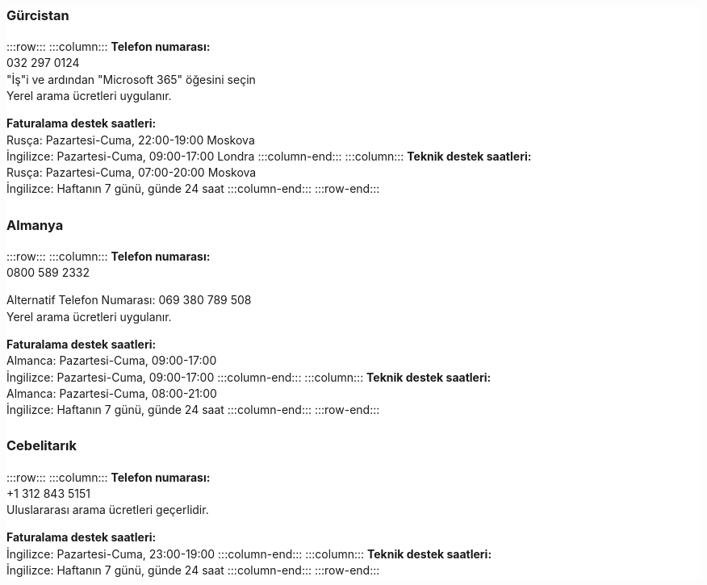 ### <a name="georgia"></a>Gürcistan

:::row:::
   :::column:::
**Telefon numarası:**\
032 297 0124\
"İş"i ve ardından "Microsoft 365" öğesini seçin\
Yerel arama ücretleri uygulanır.

**Faturalama destek saatleri:**\
Rusça: Pazartesi-Cuma, 22:00-19:00 Moskova\
İngilizce: Pazartesi-Cuma, 09:00-17:00 Londra
   :::column-end:::
   :::column:::
**Teknik destek saatleri:**\
Rusça: Pazartesi-Cuma, 07:00-20:00 Moskova\
İngilizce: Haftanın 7 günü, günde 24 saat
   :::column-end:::
:::row-end:::

### <a name="germany"></a>Almanya

:::row:::
   :::column:::
**Telefon numarası:**\
0800 589 2332

Alternatif Telefon Numarası: 069 380 789 508\
Yerel arama ücretleri uygulanır.

**Faturalama destek saatleri:**\
Almanca: Pazartesi-Cuma, 09:00-17:00\
İngilizce: Pazartesi-Cuma, 09:00-17:00
   :::column-end:::
   :::column:::
**Teknik destek saatleri:**\
Almanca: Pazartesi-Cuma, 08:00-21:00\
İngilizce: Haftanın 7 günü, günde 24 saat
   :::column-end:::
:::row-end:::

### <a name="gibraltar"></a>Cebelitarık

:::row:::
   :::column:::
**Telefon numarası:**\
+1 312 843 5151\
Uluslararası arama ücretleri geçerlidir.

**Faturalama destek saatleri:**\
İngilizce: Pazartesi-Cuma, 23:00-19:00
   :::column-end:::
   :::column:::
**Teknik destek saatleri:**\
İngilizce: Haftanın 7 günü, günde 24 saat
   :::column-end:::
:::row-end:::
